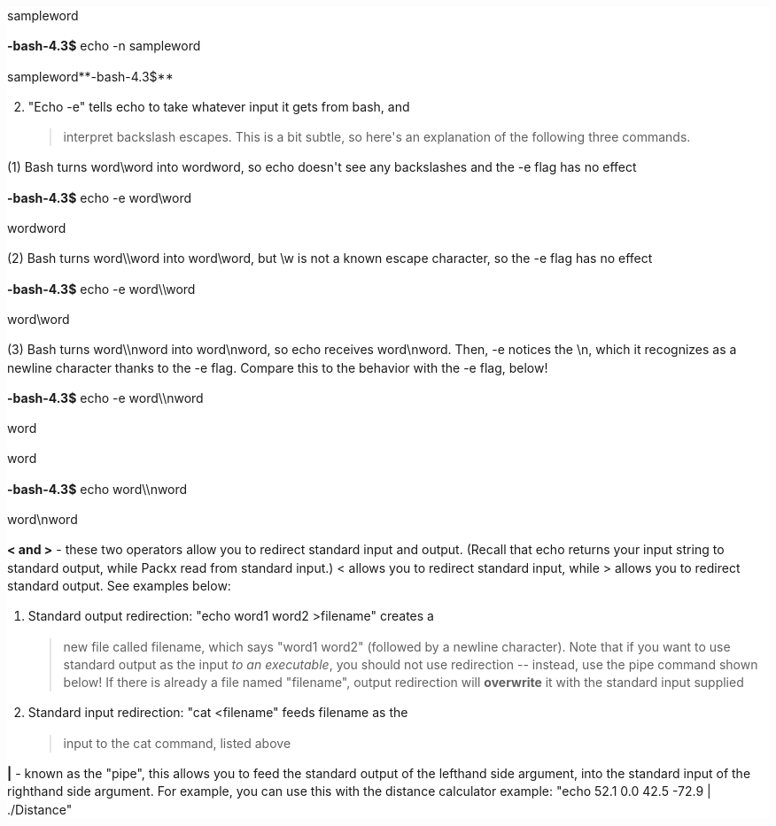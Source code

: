 sampleword

**-bash-4.3\$** echo -n sampleword

sampleword**-bash-4.3\$**

2.  "Echo -e" tells echo to take whatever input it gets from bash, and
    > interpret backslash escapes. This is a bit subtle, so here's an
    > explanation of the following three commands.

\(1\) Bash turns word\\word into wordword, so echo doesn't see any
backslashes and the -e flag has no effect

**-bash-4.3\$** echo -e word\\word

wordword

\(2\) Bash turns word\\\\word into word\\word, but \\w is not a known
escape character, so the -e flag has no effect

**-bash-4.3\$** echo -e word\\\\word

word\\word

\(3\) Bash turns word\\\\nword into word\\nword, so echo receives
word\\nword. Then, -e notices the \\n, which it recognizes as a newline
character thanks to the -e flag. Compare this to the behavior with the
-e flag, below!

**-bash-4.3\$** echo -e word\\\\nword

word

word

**-bash-4.3\$** echo word\\\\nword

word\\nword

**\< and \>** - these two operators allow you to redirect standard input
and output. (Recall that echo returns your input string to standard
output, while Packx read from standard input.) \< allows you to redirect
standard input, while \> allows you to redirect standard output. See
examples below:

1.  Standard output redirection: "echo word1 word2 >filename" creates a
    > new file called filename, which says "word1 word2" (followed by a
    > newline character). Note that if you want to use standard output
    > as the input *to an executable*, you should not use redirection
    > \-- instead, use the pipe command shown below! If there is already
    > a file named "filename", output redirection will **overwrite** it
    > with the standard input supplied

2.  Standard input redirection: "cat \<filename" feeds filename as the
    > input to the cat command, listed above

**\|** - known as the "pipe", this allows you to feed the standard
output of the lefthand side argument, into the standard input of the
righthand side argument. For example, you can use this with the distance
calculator example: "echo 52.1 0.0 42.5 -72.9 \| ./Distance"

